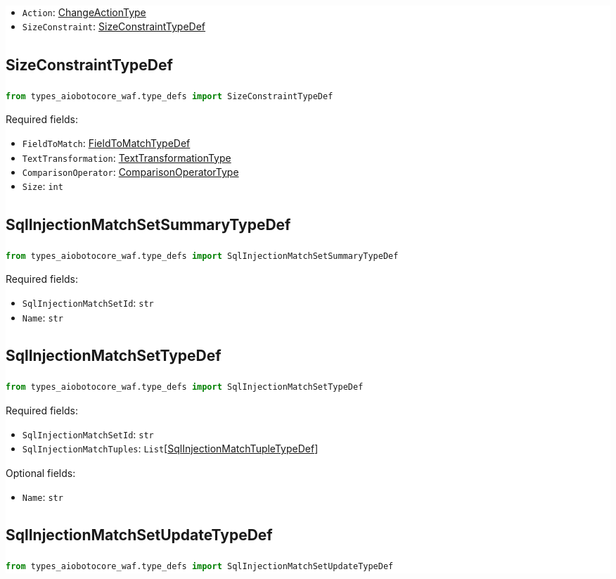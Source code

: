 - `Action`: [ChangeActionType](./literals.md#changeactiontype)
- `SizeConstraint`:
  [SizeConstraintTypeDef](./type_defs.md#sizeconstrainttypedef)

<a id="sizeconstrainttypedef"></a>

## SizeConstraintTypeDef

```python
from types_aiobotocore_waf.type_defs import SizeConstraintTypeDef
```

Required fields:

- `FieldToMatch`: [FieldToMatchTypeDef](./type_defs.md#fieldtomatchtypedef)
- `TextTransformation`:
  [TextTransformationType](./literals.md#texttransformationtype)
- `ComparisonOperator`:
  [ComparisonOperatorType](./literals.md#comparisonoperatortype)
- `Size`: `int`

<a id="sqlinjectionmatchsetsummarytypedef"></a>

## SqlInjectionMatchSetSummaryTypeDef

```python
from types_aiobotocore_waf.type_defs import SqlInjectionMatchSetSummaryTypeDef
```

Required fields:

- `SqlInjectionMatchSetId`: `str`
- `Name`: `str`

<a id="sqlinjectionmatchsettypedef"></a>

## SqlInjectionMatchSetTypeDef

```python
from types_aiobotocore_waf.type_defs import SqlInjectionMatchSetTypeDef
```

Required fields:

- `SqlInjectionMatchSetId`: `str`
- `SqlInjectionMatchTuples`:
  `List`\[[SqlInjectionMatchTupleTypeDef](./type_defs.md#sqlinjectionmatchtupletypedef)\]

Optional fields:

- `Name`: `str`

<a id="sqlinjectionmatchsetupdatetypedef"></a>

## SqlInjectionMatchSetUpdateTypeDef

```python
from types_aiobotocore_waf.type_defs import SqlInjectionMatchSetUpdateTypeDef
```
